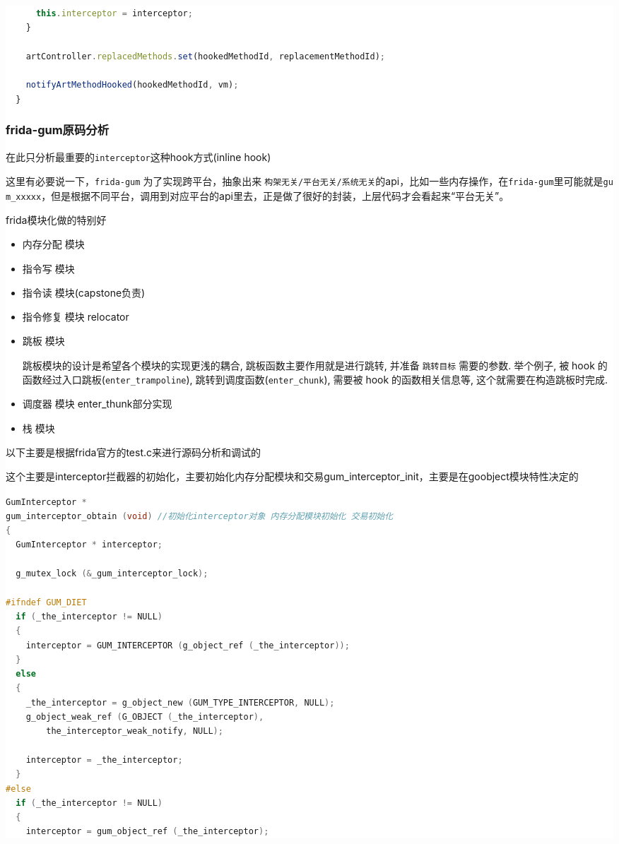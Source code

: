 ```javascript
      this.interceptor = interceptor;
    }

    artController.replacedMethods.set(hookedMethodId, replacementMethodId);

    notifyArtMethodHooked(hookedMethodId, vm);
  }
```







### frida-gum原码分析

在此只分析最重要的`interceptor`这种hook方式(inline hook)





这里有必要说一下，`frida-gum` 为了实现跨平台，抽象出来 `构架无关/平台无关/系统无关`的api，比如一些内存操作，在`frida-gum`里可能就是`gum_xxxxx`，但是根据不同平台，调用到对应平台的api里去，正是做了很好的封装，上层代码才会看起来“平台无关”。

frida模块化做的特别好

- 内存分配 模块

- 指令写 模块

- 指令读 模块(capstone负责)

- 指令修复 模块 relocator

- 跳板 模块

  跳板模块的设计是希望各个模块的实现更浅的耦合, 跳板函数主要作用就是进行跳转, 并准备 `跳转目标` 需要的参数. 举个例子, 被 hook 的函数经过入口跳板(`enter_trampoline`), 跳转到调度函数(`enter_chunk`), 需要被 hook 的函数相关信息等, 这个就需要在构造跳板时完成.

- 调度器 模块 enter_thunk部分实现

- 栈 模块

以下主要是根据frida官方的test.c来进行源码分析和调试的

这个主要是interceptor拦截器的初始化，主要初始化内存分配模块和交易gum_interceptor_init，主要是在goobject模块特性决定的

```c
GumInterceptor *
gum_interceptor_obtain (void) //初始化interceptor对象 内存分配模块初始化 交易初始化
{
  GumInterceptor * interceptor;

  g_mutex_lock (&_gum_interceptor_lock);

#ifndef GUM_DIET
  if (_the_interceptor != NULL)
  {
    interceptor = GUM_INTERCEPTOR (g_object_ref (_the_interceptor));
  }
  else
  {
    _the_interceptor = g_object_new (GUM_TYPE_INTERCEPTOR, NULL);
    g_object_weak_ref (G_OBJECT (_the_interceptor),
        the_interceptor_weak_notify, NULL);

    interceptor = _the_interceptor;
  }
#else
  if (_the_interceptor != NULL)
  {
    interceptor = gum_object_ref (_the_interceptor);
```